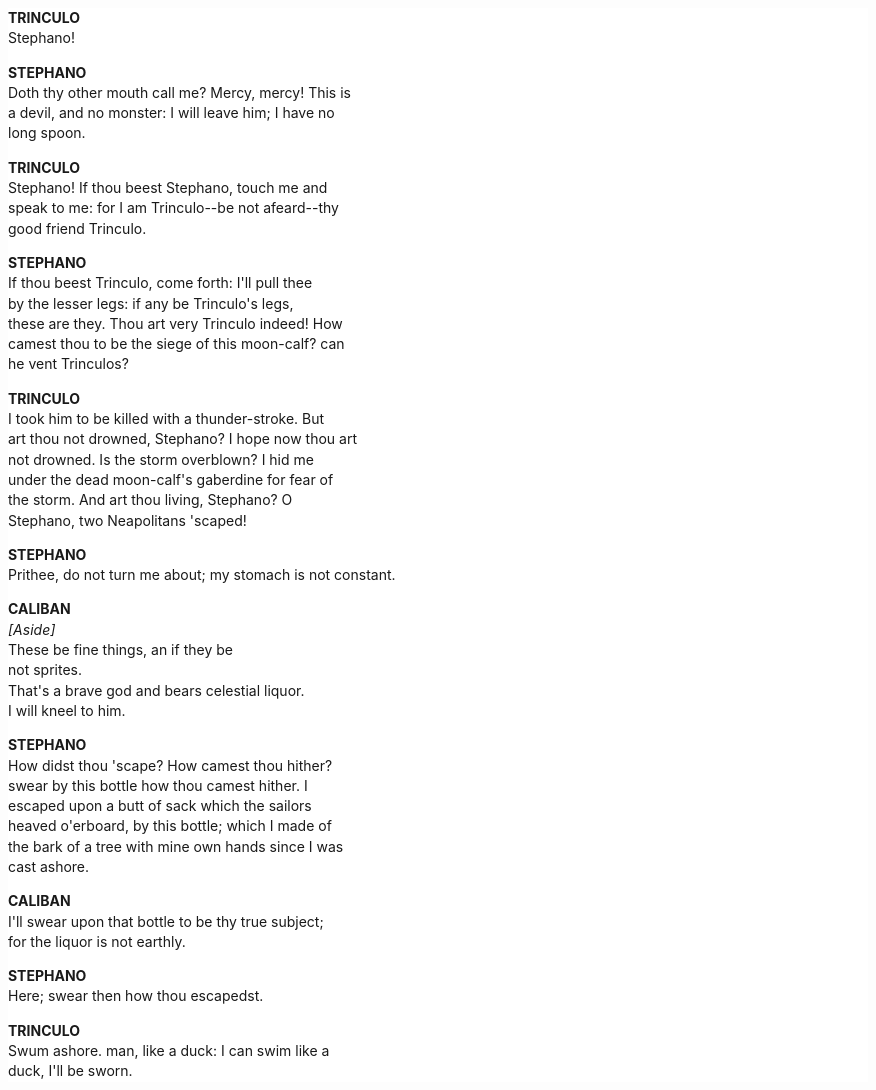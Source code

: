 **TRINCULO**  
Stephano!  

**STEPHANO**  
Doth thy other mouth call me? Mercy, mercy! This is  
a devil, and no monster: I will leave him; I have no  
long spoon.  

**TRINCULO**  
Stephano! If thou beest Stephano, touch me and  
speak to me: for I am Trinculo--be not afeard--thy  
good friend Trinculo.  

**STEPHANO**  
If thou beest Trinculo, come forth: I'll pull thee  
by the lesser legs: if any be Trinculo's legs,  
these are they. Thou art very Trinculo indeed! How  
camest thou to be the siege of this moon-calf? can  
he vent Trinculos?  

**TRINCULO**  
I took him to be killed with a thunder-stroke. But  
art thou not drowned, Stephano? I hope now thou art  
not drowned. Is the storm overblown? I hid me  
under the dead moon-calf's gaberdine for fear of  
the storm. And art thou living, Stephano? O  
Stephano, two Neapolitans 'scaped!  

**STEPHANO**  
Prithee, do not turn me about; my stomach is not constant.  

**CALIBAN**  
_[Aside]_  
These be fine things, an if they be  
not sprites.  
That's a brave god and bears celestial liquor.  
I will kneel to him.  

**STEPHANO**  
How didst thou 'scape? How camest thou hither?  
swear by this bottle how thou camest hither. I  
escaped upon a butt of sack which the sailors  
heaved o'erboard, by this bottle; which I made of  
the bark of a tree with mine own hands since I was  
cast ashore.  

**CALIBAN**  
I'll swear upon that bottle to be thy true subject;  
for the liquor is not earthly.  

**STEPHANO**  
Here; swear then how thou escapedst.  

**TRINCULO**  
Swum ashore. man, like a duck: I can swim like a  
duck, I'll be sworn.  
